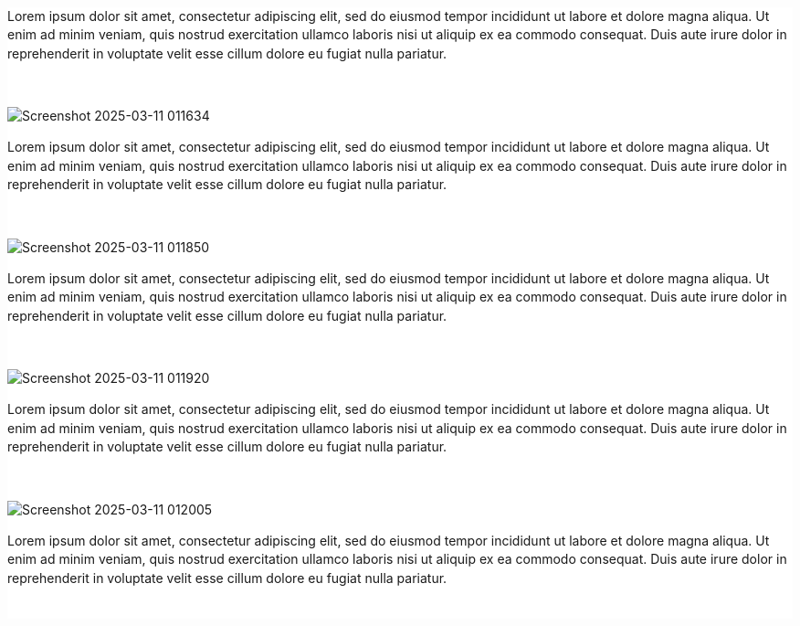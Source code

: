 </p>
<p>
Lorem ipsum dolor sit amet, consectetur adipiscing elit, sed do eiusmod tempor incididunt ut labore et dolore magna aliqua. Ut enim ad minim veniam, quis nostrud exercitation ullamco laboris nisi ut aliquip ex ea commodo consequat. Duis aute irure dolor in reprehenderit in voluptate velit esse cillum dolore eu fugiat nulla pariatur.
</p>
<br />

<p>
  
![Screenshot 2025-03-11 011634](https://github.com/user-attachments/assets/1ee6435e-0f64-4eca-807c-c71ece0b63e1)

</p>
<p>
Lorem ipsum dolor sit amet, consectetur adipiscing elit, sed do eiusmod tempor incididunt ut labore et dolore magna aliqua. Ut enim ad minim veniam, quis nostrud exercitation ullamco laboris nisi ut aliquip ex ea commodo consequat. Duis aute irure dolor in reprehenderit in voluptate velit esse cillum dolore eu fugiat nulla pariatur.
</p>
<br />

<p>
  
![Screenshot 2025-03-11 011850](https://github.com/user-attachments/assets/d207fa41-7558-4bf9-929c-6e441528d79d)

</p>
<p>
Lorem ipsum dolor sit amet, consectetur adipiscing elit, sed do eiusmod tempor incididunt ut labore et dolore magna aliqua. Ut enim ad minim veniam, quis nostrud exercitation ullamco laboris nisi ut aliquip ex ea commodo consequat. Duis aute irure dolor in reprehenderit in voluptate velit esse cillum dolore eu fugiat nulla pariatur.
</p>
<br />

<p>
  
![Screenshot 2025-03-11 011920](https://github.com/user-attachments/assets/3d3dab71-e28b-42b4-a782-28b01c31f252)

</p>
<p>
Lorem ipsum dolor sit amet, consectetur adipiscing elit, sed do eiusmod tempor incididunt ut labore et dolore magna aliqua. Ut enim ad minim veniam, quis nostrud exercitation ullamco laboris nisi ut aliquip ex ea commodo consequat. Duis aute irure dolor in reprehenderit in voluptate velit esse cillum dolore eu fugiat nulla pariatur.
</p>
<br />

<p>
  
![Screenshot 2025-03-11 012005](https://github.com/user-attachments/assets/94496f27-8898-41f4-863d-0f48065877a4)

</p>
<p>
Lorem ipsum dolor sit amet, consectetur adipiscing elit, sed do eiusmod tempor incididunt ut labore et dolore magna aliqua. Ut enim ad minim veniam, quis nostrud exercitation ullamco laboris nisi ut aliquip ex ea commodo consequat. Duis aute irure dolor in reprehenderit in voluptate velit esse cillum dolore eu fugiat nulla pariatur.
</p>
<br />
